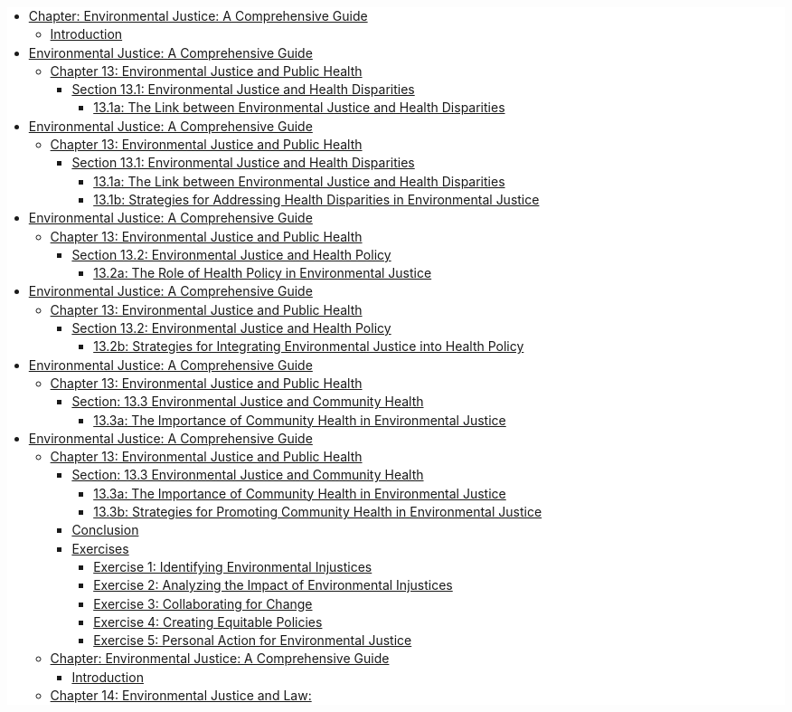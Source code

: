   - [Chapter: Environmental Justice: A Comprehensive Guide](#Chapter:-Environmental-Justice:-A-Comprehensive-Guide)
    - [Introduction](#Introduction)
- [Environmental Justice: A Comprehensive Guide](#Environmental-Justice:-A-Comprehensive-Guide)
  - [Chapter 13: Environmental Justice and Public Health](#Chapter-13:-Environmental-Justice-and-Public-Health)
    - [Section 13.1: Environmental Justice and Health Disparities](#Section-13.1:-Environmental-Justice-and-Health-Disparities)
      - [13.1a: The Link between Environmental Justice and Health Disparities](#13.1a:-The-Link-between-Environmental-Justice-and-Health-Disparities)
- [Environmental Justice: A Comprehensive Guide](#Environmental-Justice:-A-Comprehensive-Guide)
  - [Chapter 13: Environmental Justice and Public Health](#Chapter-13:-Environmental-Justice-and-Public-Health)
    - [Section 13.1: Environmental Justice and Health Disparities](#Section-13.1:-Environmental-Justice-and-Health-Disparities)
      - [13.1a: The Link between Environmental Justice and Health Disparities](#13.1a:-The-Link-between-Environmental-Justice-and-Health-Disparities)
      - [13.1b: Strategies for Addressing Health Disparities in Environmental Justice](#13.1b:-Strategies-for-Addressing-Health-Disparities-in-Environmental-Justice)
- [Environmental Justice: A Comprehensive Guide](#Environmental-Justice:-A-Comprehensive-Guide)
  - [Chapter 13: Environmental Justice and Public Health](#Chapter-13:-Environmental-Justice-and-Public-Health)
    - [Section 13.2: Environmental Justice and Health Policy](#Section-13.2:-Environmental-Justice-and-Health-Policy)
      - [13.2a: The Role of Health Policy in Environmental Justice](#13.2a:-The-Role-of-Health-Policy-in-Environmental-Justice)
- [Environmental Justice: A Comprehensive Guide](#Environmental-Justice:-A-Comprehensive-Guide)
  - [Chapter 13: Environmental Justice and Public Health](#Chapter-13:-Environmental-Justice-and-Public-Health)
    - [Section 13.2: Environmental Justice and Health Policy](#Section-13.2:-Environmental-Justice-and-Health-Policy)
      - [13.2b: Strategies for Integrating Environmental Justice into Health Policy](#13.2b:-Strategies-for-Integrating-Environmental-Justice-into-Health-Policy)
- [Environmental Justice: A Comprehensive Guide](#Environmental-Justice:-A-Comprehensive-Guide)
  - [Chapter 13: Environmental Justice and Public Health](#Chapter-13:-Environmental-Justice-and-Public-Health)
    - [Section: 13.3 Environmental Justice and Community Health](#Section:-13.3-Environmental-Justice-and-Community-Health)
      - [13.3a: The Importance of Community Health in Environmental Justice](#13.3a:-The-Importance-of-Community-Health-in-Environmental-Justice)
- [Environmental Justice: A Comprehensive Guide](#Environmental-Justice:-A-Comprehensive-Guide)
  - [Chapter 13: Environmental Justice and Public Health](#Chapter-13:-Environmental-Justice-and-Public-Health)
    - [Section: 13.3 Environmental Justice and Community Health](#Section:-13.3-Environmental-Justice-and-Community-Health)
      - [13.3a: The Importance of Community Health in Environmental Justice](#13.3a:-The-Importance-of-Community-Health-in-Environmental-Justice)
      - [13.3b: Strategies for Promoting Community Health in Environmental Justice](#13.3b:-Strategies-for-Promoting-Community-Health-in-Environmental-Justice)
    - [Conclusion](#Conclusion)
    - [Exercises](#Exercises)
      - [Exercise 1: Identifying Environmental Injustices](#Exercise-1:-Identifying-Environmental-Injustices)
      - [Exercise 2: Analyzing the Impact of Environmental Injustices](#Exercise-2:-Analyzing-the-Impact-of-Environmental-Injustices)
      - [Exercise 3: Collaborating for Change](#Exercise-3:-Collaborating-for-Change)
      - [Exercise 4: Creating Equitable Policies](#Exercise-4:-Creating-Equitable-Policies)
      - [Exercise 5: Personal Action for Environmental Justice](#Exercise-5:-Personal-Action-for-Environmental-Justice)
  - [Chapter: Environmental Justice: A Comprehensive Guide](#Chapter:-Environmental-Justice:-A-Comprehensive-Guide)
    - [Introduction](#Introduction)
  - [Chapter 14: Environmental Justice and Law:](#Chapter-14:-Environmental-Justice-and-Law:)